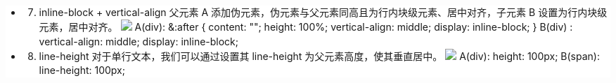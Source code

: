 - 7. inline-block + vertical-align
     父元素 A 添加伪元素，伪元素与父元素同高且为行内块级元素、居中对齐，子元素 B 设置为行内块级元素，居中对齐。
     <img src="/images/11-8-inline-block.png" width="500" />
     A(div): &:after { content: ""; height: 100%; vertical-align: middle; display: inline-block; }
     B(div) : vertical-align: middle; display: inline-block;

- 8. line-height
     对于单行文本，我们可以通过设置其 line-height 为父元素高度，使其垂直居中。
     <img src="/images/11-9-line-height.png" width="500" />
     A(div): height: 100px;
     B(span): line-height: 100px;
